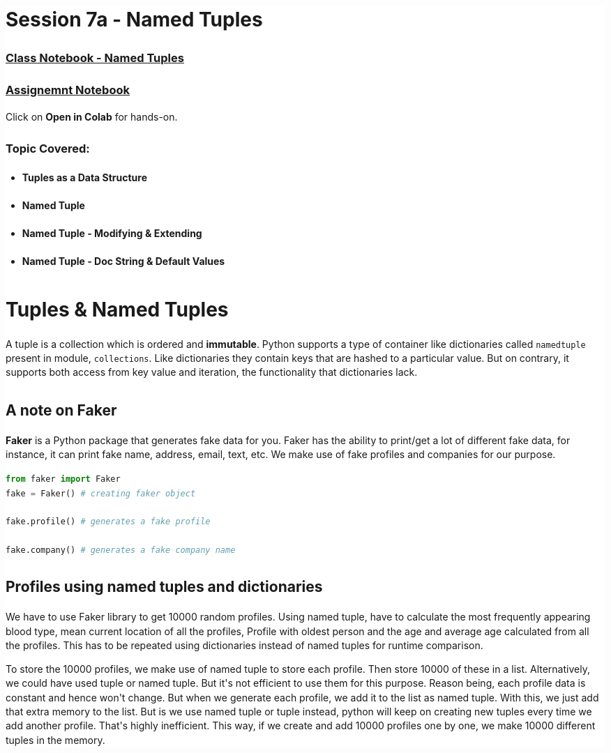 # Session 7a - Named Tuples

### [Class Notebook - Named Tuples](https://github.com/abdksyed/EPAi2/blob/main/Session07_Tuples_SequenceTypes/notebooks/Tuples.ipynb) 

### [Assignemnt Notebook](https://colab.research.google.com/drive/1a7o4ahOHZC9QOs4IYe2Xc12S9cyzbZwQ?usp=sharing)
Click on **Open in Colab** for hands-on.

### Topic Covered:

* #### Tuples as a Data Structure
* #### Named Tuple
* #### Named Tuple - Modifying & Extending
* #### Named Tuple - Doc String & Default Values

# Tuples & Named Tuples
A tuple is a collection which is ordered and **immutable**.  Python supports a type of container like dictionaries called `namedtuple`present in module, `collections`. Like dictionaries they contain keys that are hashed to a particular value. But on contrary, it supports both access from key value and iteration, the functionality that dictionaries lack.

## A note on Faker
**Faker** is a Python package that generates fake data for you. Faker has the ability to print/get a lot of different fake data, for instance, it can print fake name, address, email, text, etc. We make use of fake profiles and companies for our purpose.

```python
from faker import Faker
fake = Faker() # creating faker object

fake.profile() # generates a fake profile

fake.company() # generates a fake company name
```

## Profiles using named tuples and dictionaries

We have to use Faker library to get 10000 random profiles. Using named tuple, have to calculate the most frequently appearing blood type, mean current location of all the profiles, Profile with oldest person and the age and average age calculated from all the profiles. This has to be repeated using dictionaries instead of named tuples for runtime comparison.

To store the 10000 profiles, we make use of named tuple to store each profile. Then store 10000 of these in a list. Alternatively, we could have used tuple or named tuple. But it's not efficient to use them for this purpose. Reason being, each profile data is constant and hence won't change. But when we generate each profile, we add it to the list as named tuple. With this, we just add that extra memory to the list. But is we use named tuple or tuple instead, python will keep on creating new tuples every time we add another profile. That's highly inefficient. This way, if we create and add 10000 profiles one by one, we make 10000 different tuples in the memory.
